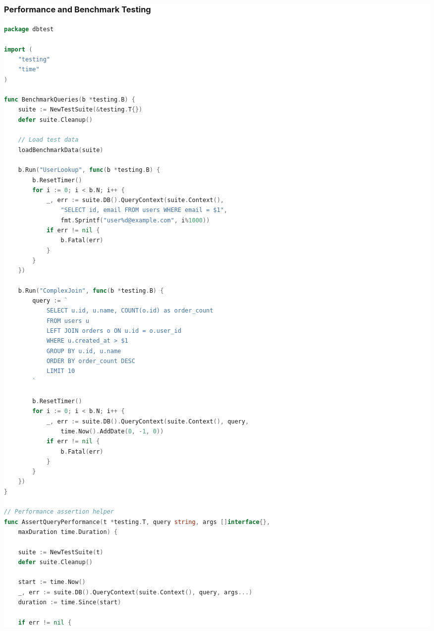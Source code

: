 ### Performance and Benchmark Testing

```go
package dbtest

import (
    "testing"
    "time"
)

func BenchmarkQueries(b *testing.B) {
    suite := NewTestSuite(&testing.T{})
    defer suite.Cleanup()
    
    // Load test data
    loadBenchmarkData(suite)
    
    b.Run("UserLookup", func(b *testing.B) {
        b.ResetTimer()
        for i := 0; i < b.N; i++ {
            _, err := suite.DB().QueryContext(suite.Context(),
                "SELECT id, email FROM users WHERE email = $1",
                fmt.Sprintf("user%d@example.com", i%1000))
            if err != nil {
                b.Fatal(err)
            }
        }
    })
    
    b.Run("ComplexJoin", func(b *testing.B) {
        query := `
            SELECT u.id, u.name, COUNT(o.id) as order_count
            FROM users u
            LEFT JOIN orders o ON u.id = o.user_id
            WHERE u.created_at > $1
            GROUP BY u.id, u.name
            ORDER BY order_count DESC
            LIMIT 10
        `
        
        b.ResetTimer()
        for i := 0; i < b.N; i++ {
            _, err := suite.DB().QueryContext(suite.Context(), query,
                time.Now().AddDate(0, -1, 0))
            if err != nil {
                b.Fatal(err)
            }
        }
    })
}

// Performance assertion helper
func AssertQueryPerformance(t *testing.T, query string, args []interface{}, 
    maxDuration time.Duration) {
    
    suite := NewTestSuite(t)
    defer suite.Cleanup()
    
    start := time.Now()
    _, err := suite.DB().QueryContext(suite.Context(), query, args...)
    duration := time.Since(start)
    
    if err != nil {
```